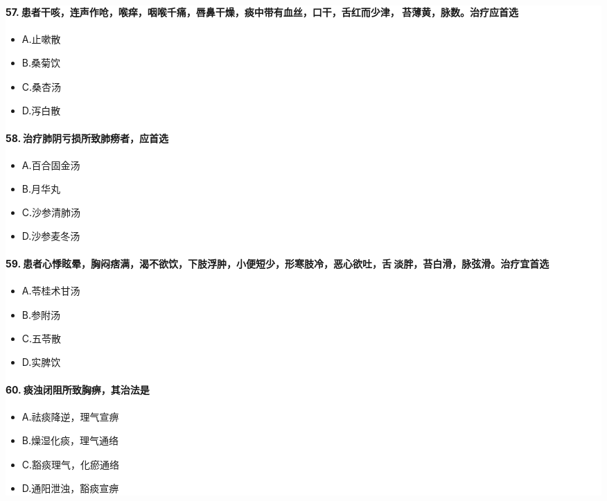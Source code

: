 





#### 57. 患者干咳，连声作呛，喉痒，咽喉千痛，唇鼻干燥，痰中带有血丝，口干，舌红而少津， 苔薄黄，脉数。治疗应首选

* A.止嗽散

* B.桑菊饮

* C.桑杏汤

* D.泻白散







#### 58. 治疗肺阴亏损所致肺痨者，应首选

* A.百合固金汤

* B.月华丸

* C.沙参清肺汤

* D.沙参麦冬汤







#### 59. 患者心悸眩晕，胸闷痞满，渴不欲饮，下肢浮肿，小便短少，形寒肢冷，恶心欲吐，舌 淡胖，苔白滑，脉弦滑。治疗宜首选

* A.苓桂术甘汤

* B.参附汤

* C.五苓散

* D.实脾饮







#### 60. 痰浊闭阻所致胸痹，其治法是

* A.祛痰降逆，理气宣痹

* B.燥湿化痰，理气通络

* C.豁痰理气，化瘀通络

* D.通阳泄浊，豁痰宣痹






